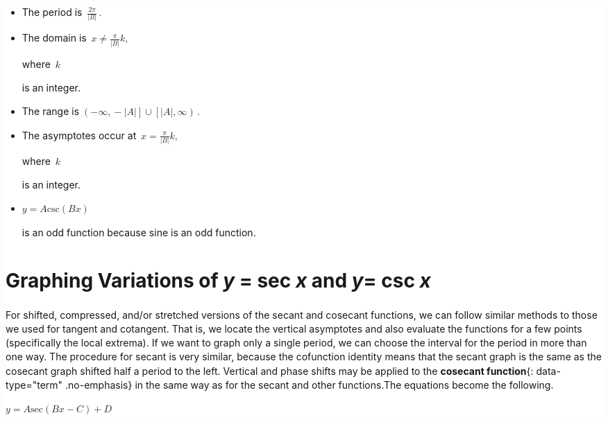 * The period is
  <math xmlns="http://www.w3.org/1998/Math/MathML"> <mrow> <mtext> </mtext><mfrac> <mrow> <mn>2</mn><mi>π</mi> </mrow> <mrow> <mrow><mo>\|</mo> <mi>B</mi> <mo>\|</mo></mrow> </mrow> </mfrac> <mo>.</mo> </mrow> </math>

* The domain is
  <math xmlns="http://www.w3.org/1998/Math/MathML"> <mrow> <mtext> </mtext><mi>x</mi><mo>≠</mo><mfrac> <mi>π</mi> <mrow> <mrow><mo>\|</mo> <mi>B</mi> <mo>\|</mo></mrow> </mrow> </mfrac> <mi>k</mi><mo>,</mo><mtext> </mtext> </mrow> </math>
  
  where
  <math xmlns="http://www.w3.org/1998/Math/MathML"> <mrow> <mtext> </mtext><mi>k</mi><mtext> </mtext> </mrow> </math>
  
  is an integer.
* The range is
  <math xmlns="http://www.w3.org/1998/Math/MathML"> <mrow> <mrow><mo>(</mo> <mrow> <mo>−</mo><mi>∞</mi><mo>,</mo><mo>−</mo><mrow><mo>\|</mo> <mi>A</mi> <mo>\|</mo></mrow> </mrow> <mo>]</mo></mrow><mo>∪</mo><mrow><mo>[</mo> <mrow> <mrow><mo>\|</mo> <mi>A</mi> <mo>\|</mo></mrow><mo>,</mo><mi>∞</mi> </mrow> <mo>)</mo></mrow><mo>.</mo> </mrow> </math>

* The asymptotes occur at
  <math xmlns="http://www.w3.org/1998/Math/MathML"> <mrow> <mtext> </mtext><mi>x</mi><mo>=</mo><mfrac> <mi>π</mi> <mrow> <mrow><mo>\|</mo> <mi>B</mi> <mo>\|</mo></mrow> </mrow> </mfrac> <mi>k</mi><mo>,</mo><mtext> </mtext> </mrow> </math>
  
  where
  <math xmlns="http://www.w3.org/1998/Math/MathML"> <mrow> <mtext> </mtext><mi>k</mi><mtext> </mtext> </mrow> </math>
  
  is an integer.
* <math xmlns="http://www.w3.org/1998/Math/MathML"> <mrow> <mi>y</mi><mo>=</mo><mi>A</mi><mi>csc</mi><mrow><mo>(</mo> <mrow> <mi>B</mi><mi>x</mi> </mrow> <mo>)</mo></mrow><mtext> </mtext> </mrow> </math>
  
  is an odd function because sine is an odd function.

</div>

# Graphing Variations of *y* = sec *x* and *y*= csc *x*

For shifted, compressed, and/or stretched versions of the secant and cosecant functions, we can follow similar methods to those we used for tangent and cotangent. That is, we locate the vertical asymptotes and also evaluate the functions for a few points (specifically the local extrema). If we want to graph only a single period, we can choose the interval for the period in more than one way. The procedure for secant is very similar, because the cofunction identity means that the secant graph is the same as the cosecant graph shifted half a period to the left. Vertical and phase shifts may be applied to the **cosecant function**{: data-type="term" .no-emphasis} in the same way as for the secant and other functions.The equations become the following.

<div data-type="equation" class="equation" id="eip-341">
<math xmlns="http://www.w3.org/1998/Math/MathML"> <mi>y</mi><mo>=</mo><mi>A</mi><mi>sec</mi><mrow><mo>(</mo> <mrow> <mi>B</mi><mi>x</mi><mo>−</mo><mi>C</mi> </mrow> <mo>)</mo></mrow><mo>+</mo><mi>D</mi> </math>
</div>
